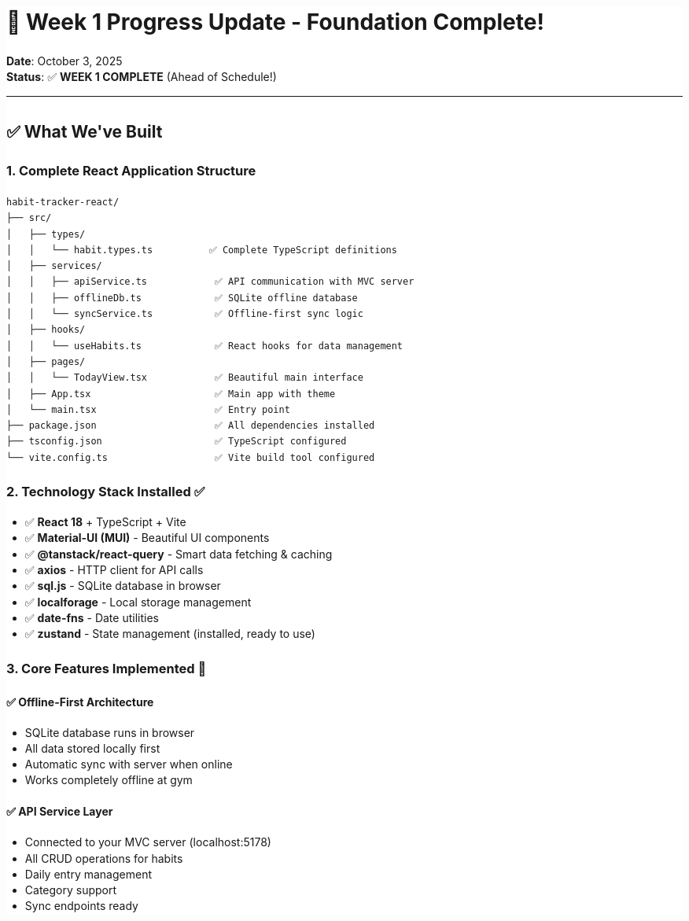 # 🎉 Week 1 Progress Update - Foundation Complete!

**Date**: October 3, 2025  
**Status**: ✅ **WEEK 1 COMPLETE** (Ahead of Schedule!)

---

## ✅ What We've Built

### 1. **Complete React Application Structure**
```
habit-tracker-react/
├── src/
│   ├── types/
│   │   └── habit.types.ts          ✅ Complete TypeScript definitions
│   ├── services/
│   │   ├── apiService.ts            ✅ API communication with MVC server
│   │   ├── offlineDb.ts             ✅ SQLite offline database
│   │   └── syncService.ts           ✅ Offline-first sync logic
│   ├── hooks/
│   │   └── useHabits.ts             ✅ React hooks for data management
│   ├── pages/
│   │   └── TodayView.tsx            ✅ Beautiful main interface
│   ├── App.tsx                      ✅ Main app with theme
│   └── main.tsx                     ✅ Entry point
├── package.json                     ✅ All dependencies installed
├── tsconfig.json                    ✅ TypeScript configured
└── vite.config.ts                   ✅ Vite build tool configured
```

### 2. **Technology Stack Installed** ✅
- ✅ **React 18** + TypeScript + Vite
- ✅ **Material-UI (MUI)** - Beautiful UI components
- ✅ **@tanstack/react-query** - Smart data fetching & caching
- ✅ **axios** - HTTP client for API calls
- ✅ **sql.js** - SQLite database in browser
- ✅ **localforage** - Local storage management
- ✅ **date-fns** - Date utilities
- ✅ **zustand** - State management (installed, ready to use)

### 3. **Core Features Implemented** 🎯

#### ✅ Offline-First Architecture
- SQLite database runs in browser
- All data stored locally first
- Automatic sync with server when online
- Works completely offline at gym

#### ✅ API Service Layer
- Connected to your MVC server (localhost:5178)
- All CRUD operations for habits
- Daily entry management
- Category support
- Sync endpoints ready
